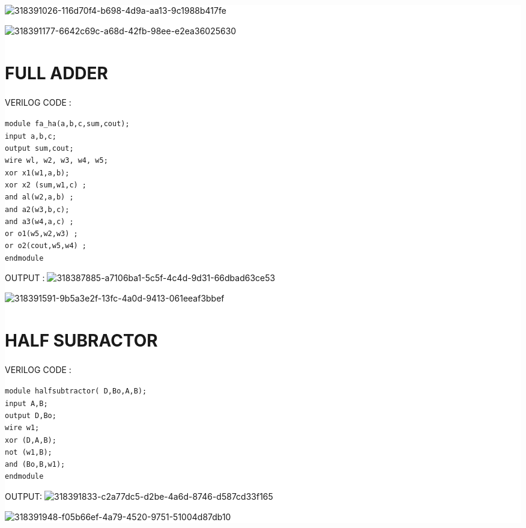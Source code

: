 ![318391026-116d70f4-b698-4d9a-aa13-9c1988b417fe](https://github.com/santhoshoff/VLSI-LAB-EXP-1/assets/143347356/ccab4ebc-4f14-4b3a-bfd9-ae70d45e508d)


![318391177-6642c69c-a68d-42fb-98ee-e2ea36025630](https://github.com/santhoshoff/VLSI-LAB-EXP-1/assets/143347356/24667fab-f2ea-4bfc-8c3b-866a2d2b1b0c)


# FULL ADDER

VERILOG CODE :
```
module fa_ha(a,b,c,sum,cout);
input a,b,c;
output sum,cout;
wire wl, w2, w3, w4, w5;
xor x1(w1,a,b);
xor x2 (sum,w1,c) ;
and al(w2,a,b) ;
and a2(w3,b,c);
and a3(w4,a,c) ;
or o1(w5,w2,w3) ;
or o2(cout,w5,w4) ;
endmodule
```

OUTPUT :
![318387885-a7106ba1-5c5f-4c4d-9d31-66dbad63ce53](https://github.com/santhoshoff/VLSI-LAB-EXP-1/assets/143347356/5e6b929e-1471-493f-8a45-809fd4946dbb)

![318391591-9b5a3e2f-13fc-4a0d-9413-061eeaf3bbef](https://github.com/santhoshoff/VLSI-LAB-EXP-1/assets/143347356/eebe23cd-e265-40c8-9546-dce4a9a0a0a3)



# HALF SUBRACTOR

VERILOG CODE :
```
module halfsubtractor( D,Bo,A,B);
input A,B;
output D,Bo;
wire w1;
xor (D,A,B);
not (w1,B);
and (Bo,B,w1);
endmodule
```

OUTPUT:
![318391833-c2a77dc5-d2be-4a6d-8746-d587cd33f165](https://github.com/santhoshoff/VLSI-LAB-EXP-1/assets/143347356/870faf41-de43-4499-bbad-0866fa568384)

![318391948-f05b66ef-4a79-4520-9751-51004d87db10](https://github.com/santhoshoff/VLSI-LAB-EXP-1/assets/143347356/ac6992e0-0600-4626-a22f-1738a7480d89)


